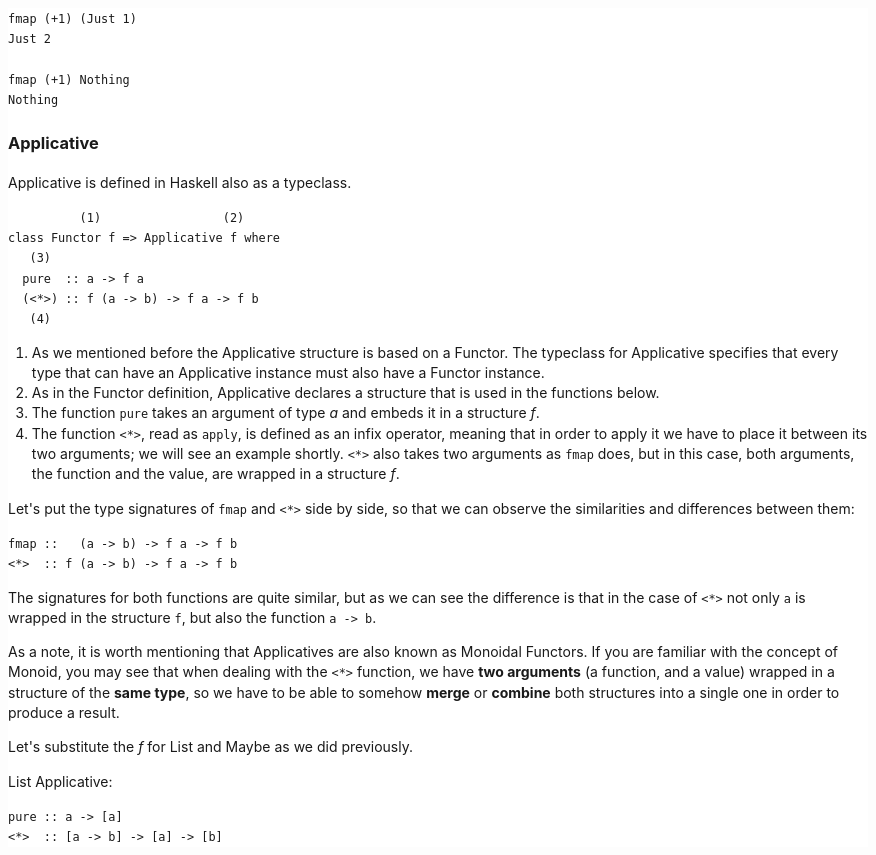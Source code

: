 ```
fmap (+1) (Just 1)
Just 2

fmap (+1) Nothing
Nothing
```

### Applicative

Applicative is defined in Haskell also as a typeclass. 

```
          (1)                 (2) 
class Functor f => Applicative f where
   (3)
  pure  :: a -> f a
  (<*>) :: f (a -> b) -> f a -> f b
   (4)
```

1. As we mentioned before the Applicative structure is based on a Functor. The typeclass for Applicative specifies that every type that can have an Applicative instance must also have a Functor instance. 
2. As in the Functor definition, Applicative declares a structure that is used in the functions below.
3. The function `pure` takes an argument of type *a* and embeds it in a structure *f*.
4. The function `<*>`, read as `apply`, is defined as an infix operator, meaning that in order to apply it we have to place it between its two arguments; we will see an example shortly. `<*>` also takes two arguments as `fmap` does, but in this case, both arguments, the function and the value, are wrapped in a structure *f*. 

Let's put the type signatures of `fmap` and `<*>` side by side, so that we can observe the similarities and differences between them:

```
fmap ::   (a -> b) -> f a -> f b
<*>  :: f (a -> b) -> f a -> f b
```

The signatures for both functions are quite similar, but as we can see the difference is that in the case of `<*>` not only `a` is wrapped in the structure `f`, but also the function `a -> b`.

As a note, it is worth mentioning that Applicatives are also known as Monoidal Functors. If you are familiar with the concept of Monoid, you may see that when dealing with the `<*>` function, we have **two arguments** (a function, and a value) wrapped in a structure of the **same type**, so we have to be able to somehow **merge** or **combine** both structures into a single one in order to produce a result. 

Let's substitute the *f* for List and Maybe as we did previously.

List Applicative:

```
pure :: a -> [a]
<*>  :: [a -> b] -> [a] -> [b]
```
